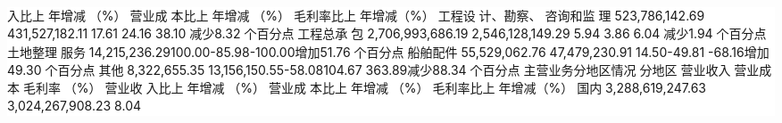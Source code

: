 入比上
年增减
（%）
营业成
本比上
年增减
（%）
毛利率比上
年增减（%）
工程设
计、勘察、
咨询和监
理
523,786,142.69
431,527,182.11
17.61
24.16
38.10
减少8.32
个百分点
工程总承
包
2,706,993,686.19
2,546,128,149.29
5.94
3.86
6.04
减少1.94
个百分点
土地整理
服务
14,215,236.29100.00-85.98-100.00增加51.76
个百分点
船舶配件
55,529,062.76
47,479,230.91
14.50-49.81
-68.16增加49.30
个百分点
其他
8,322,655.35
13,156,150.55-58.08104.67
363.89减少88.34
个百分点
主营业务分地区情况
分地区
营业收入
营业成本
毛利率
（%）
营业收
入比上
年增减
（%）
营业成
本比上
年增减
（%）
毛利率比上
年增减（%）
国内
3,288,619,247.63
3,024,267,908.23
8.04